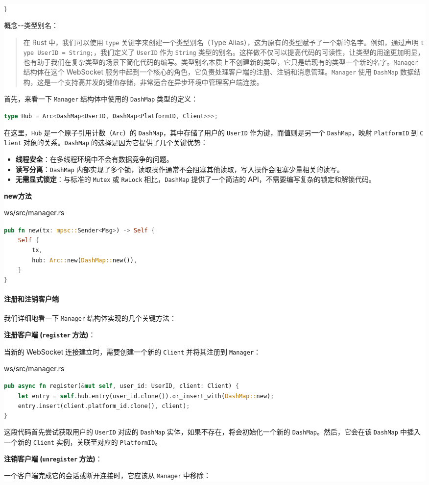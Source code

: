 ```rust
}
```

概念--类型别名：

>  在 Rust 中，我们可以使用 `type` 关键字来创建一个类型别名（Type Alias），这为原有的类型赋予了一个新的名字。例如，通过声明 `type UserID = String;`，我们定义了 `UserID` 作为 `String` 类型的别名。这样做不仅可以提高代码的可读性，让类型的用途更加明显，也有助于我们在复杂类型的场景下简化代码的编写。类型别名本质上不创建新的类型，它只是给现有的类型一个新的名字。`Manager` 结构体在这个 WebSocket 服务中起到一个核心的角色，它负责处理客户端的注册、注销和消息管理。`Manager` 使用 `DashMap` 数据结构，这是一个支持高并发的键值存储，非常适合在异步环境中管理客户端连接。

首先，来看一下 `Manager` 结构体中使用的 `DashMap` 类型的定义：

```rust
type Hub = Arc<DashMap<UserID, DashMap<PlatformID, Client>>>;
```

在这里，`Hub` 是一个原子引用计数（`Arc`）的 `DashMap`，其中存储了用户的 `UserID` 作为键，而值则是另一个 `DashMap`，映射 `PlatformID` 到 `Client` 对象的关系。`DashMap` 的选择是因为它提供了几个关键优势：

- **线程安全**：在多线程环境中不会有数据竞争的问题。
- **读写分离**：`DashMap` 内部实现了多个锁，读取操作通常不会阻塞其他读取，写入操作会阻塞少量相关的读写。
- **无需显式锁定**：与标准的 `Mutex` 或 `RwLock` 相比，`DashMap` 提供了一个简洁的 API，不需要编写复杂的锁定和解锁代码。

**new方法**

ws/src/manager.rs

```rust
pub fn new(tx: mpsc::Sender<Msg>) -> Self {
    Self {
        tx,
        hub: Arc::new(DashMap::new()),
    }
}
```

#### 注册和注销客户端

我们详细地看一下 `Manager` 结构体实现的几个关键方法：

**注册客户端 (`register` 方法)**：

当新的 WebSocket 连接建立时，需要创建一个新的 `Client` 并将其注册到 `Manager`：

ws/src/manager.rs

```rust
pub async fn register(&mut self, user_id: UserID, client: Client) {
    let entry = self.hub.entry(user_id.clone()).or_insert_with(DashMap::new);
    entry.insert(client.platform_id.clone(), client);
}
```

这段代码首先尝试获取用户的 `UserID` 对应的 `DashMap` 实体，如果不存在，将会初始化一个新的 `DashMap`。然后，它会在该 `DashMap` 中插入一个新的 `Client` 实例，关联至对应的 `PlatformID`。

**注销客户端 (`unregister` 方法)**：

一个客户端完成它的会话或断开连接时，它应该从 `Manager` 中移除：
